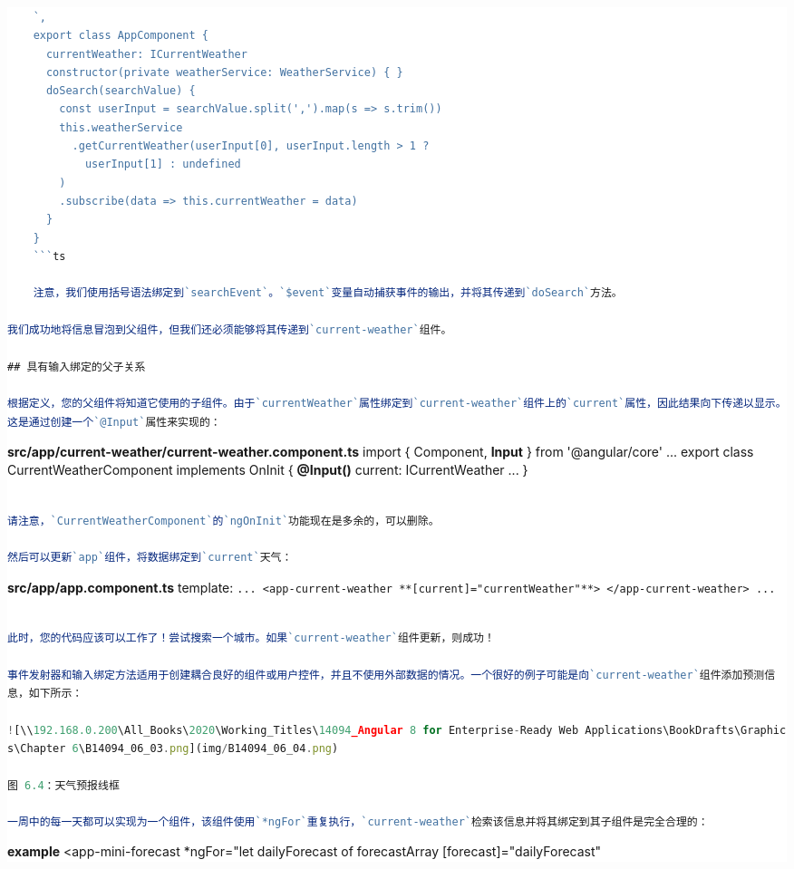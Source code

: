```ts
    `,
    export class AppComponent { 
      currentWeather: ICurrentWeather 
      constructor(private weatherService: WeatherService) { }
      doSearch(searchValue) {
        const userInput = searchValue.split(',').map(s => s.trim()) 
        this.weatherService
          .getCurrentWeather(userInput[0], userInput.length > 1 ?
            userInput[1] : undefined
        )
        .subscribe(data => this.currentWeather = data)
      }
    } 
    ```ts

    注意，我们使用括号语法绑定到`searchEvent`。`$event`变量自动捕获事件的输出，并将其传递到`doSearch`方法。

我们成功地将信息冒泡到父组件，但我们还必须能够将其传递到`current-weather`组件。

## 具有输入绑定的父子关系

根据定义，您的父组件将知道它使用的子组件。由于`currentWeather`属性绑定到`current-weather`组件上的`current`属性，因此结果向下传递以显示。这是通过创建一个`@Input`属性来实现的：

```
**src/app/current-weather/current-weather.component.ts**
import { Component, **Input** } from '@angular/core'
...
export class CurrentWeatherComponent implements OnInit { 
  **@Input()** current: ICurrentWeather
  ...
} 
```ts

请注意，`CurrentWeatherComponent`的`ngOnInit`功能现在是多余的，可以删除。

然后可以更新`app`组件，将数据绑定到`current`天气：

```
**src/app/app.component.ts**
template: `
  ...
  <app-current-weather **[current]="currentWeather"**>
  </app-current-weather>
  ...
` 
```ts

此时，您的代码应该可以工作了！尝试搜索一个城市。如果`current-weather`组件更新，则成功！

事件发射器和输入绑定方法适用于创建耦合良好的组件或用户控件，并且不使用外部数据的情况。一个很好的例子可能是向`current-weather`组件添加预测信息，如下所示：

![\\192.168.0.200\All_Books\2020\Working_Titles\14094_Angular 8 for Enterprise-Ready Web Applications\BookDrafts\Graphics\Chapter 6\B14094_06_03.png](img/B14094_06_04.png)

图 6.4：天气预报线框

一周中的每一天都可以实现为一个组件，该组件使用`*ngFor`重复执行，`current-weather`检索该信息并将其绑定到其子组件是完全合理的：

```
**example**
<app-mini-forecast
  *ngFor="let dailyForecast of forecastArray
  [forecast]="dailyForecast"